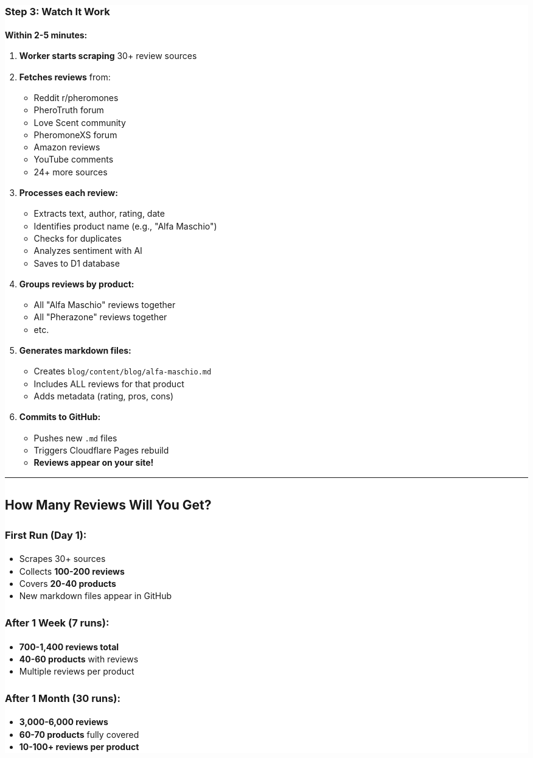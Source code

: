 ### **Step 3: Watch It Work**

**Within 2-5 minutes:**

1. **Worker starts scraping** 30+ review sources
2. **Fetches reviews** from:
   - Reddit r/pheromones
   - PheroTruth forum
   - Love Scent community
   - PheromoneXS forum
   - Amazon reviews
   - YouTube comments
   - 24+ more sources

3. **Processes each review:**
   - Extracts text, author, rating, date
   - Identifies product name (e.g., "Alfa Maschio")
   - Checks for duplicates
   - Analyzes sentiment with AI
   - Saves to D1 database

4. **Groups reviews by product:**
   - All "Alfa Maschio" reviews together
   - All "Pherazone" reviews together
   - etc.

5. **Generates markdown files:**
   - Creates `blog/content/blog/alfa-maschio.md`
   - Includes ALL reviews for that product
   - Adds metadata (rating, pros, cons)

6. **Commits to GitHub:**
   - Pushes new `.md` files
   - Triggers Cloudflare Pages rebuild
   - **Reviews appear on your site!**

---

## How Many Reviews Will You Get?

### **First Run (Day 1):**
- Scrapes 30+ sources
- Collects **100-200 reviews**
- Covers **20-40 products**
- New markdown files appear in GitHub

### **After 1 Week (7 runs):**
- **700-1,400 reviews total**
- **40-60 products** with reviews
- Multiple reviews per product

### **After 1 Month (30 runs):**
- **3,000-6,000 reviews**
- **60-70 products** fully covered
- **10-100+ reviews per product**
